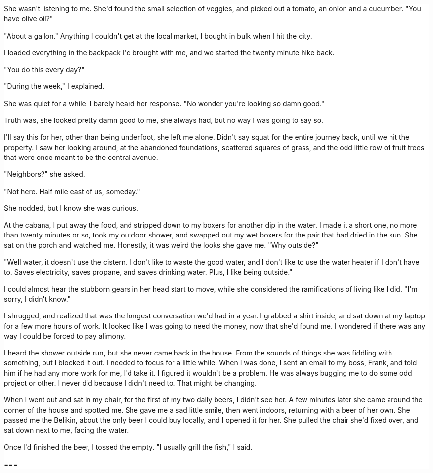 She wasn't listening to me. She'd found the small selection of veggies, and picked out a tomato, an onion and a cucumber. "You have olive oil?" 

"About a gallon." Anything I couldn't get at the local market, I bought in bulk when I hit the city. 

I loaded everything in the backpack I'd brought with me, and we started the twenty minute hike back. 

"You do this every day?" 

"During the week," I explained. 

She was quiet for a while. I barely heard her response. "No wonder you're looking so damn good." 

Truth was, she looked pretty damn good to me, she always had, but no way I was going to say so. 

I'll say this for her, other than being underfoot, she left me alone. Didn't say squat for the entire journey back, until we hit the property. I saw her looking around, at the abandoned foundations, scattered squares of grass, and the odd little row of fruit trees that were once meant to be the central avenue. 

"Neighbors?" she asked. 

"Not here. Half mile east of us, someday." 

She nodded, but I know she was curious. 

At the cabana, I put away the food, and stripped down to my boxers for another dip in the water. I made it a short one, no more than twenty minutes or so, took my outdoor shower, and swapped out my wet boxers for the pair that had dried in the sun. She sat on the porch and watched me. Honestly, it was weird the looks she gave me. "Why outside?" 

"Well water, it doesn't use the cistern. I don't like to waste the good water, and I don't like to use the water heater if I don't have to. Saves electricity, saves propane, and saves drinking water. Plus, I like being outside." 

I could almost hear the stubborn gears in her head start to move, while she considered the ramifications of living like I did. "I'm sorry, I didn't know." 

I shrugged, and realized that was the longest conversation we'd had in a year. I grabbed a shirt inside, and sat down at my laptop for a few more hours of work. It looked like I was going to need the money, now that she'd found me. I wondered if there was any way I could be forced to pay alimony. 

I heard the shower outside run, but she never came back in the house. From the sounds of things she was fiddling with something, but I blocked it out. I needed to focus for a little while. When I was done, I sent an email to my boss, Frank, and told him if he had any more work for me, I'd take it. I figured it wouldn't be a problem. He was always bugging me to do some odd project or other. I never did because I didn't need to. That might be changing. 

When I went out and sat in my chair, for the first of my two daily beers, I didn't see her. A few minutes later she came around the corner of the house and spotted me. She gave me a sad little smile, then went indoors, returning with a beer of her own. She passed me the Belikin, about the only beer I could buy locally, and I opened it for her. She pulled the chair she'd fixed over, and sat down next to me, facing the water. 

Once I'd finished the beer, I tossed the empty. "I usually grill the fish," I said.  

===

